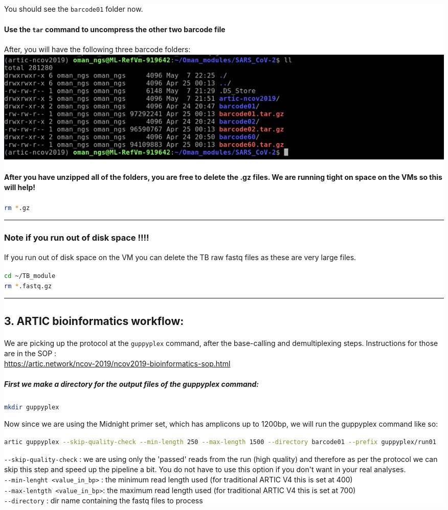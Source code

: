 You should see the `barcode01` folder now.

#### Use the `tar` command to uncompress the other two barcode file
 After, you will have the following three barcode folders:
 ![](figures/sars-7.png)

#### After you have unzipped all of the folders, you are free to delete the .gz files. We are running tight on space on the VMs so this will help!

```bash
rm *.gz
```

***
### Note if you run out of disk space !!!!
If you run out of disk space on the VM you can delete the TB raw fastq files as these are very large files.

```bash
cd ~/TB_module
rm *.fastq.gz
```
****

## 3. ARTIC bioinformatics workflow<a name="exercise3"></a>:

We are picking up the protocol at the `guppyplex` command, after the base-calling and demultiplexing steps. Instructions for those are in the SOP :   
https://artic.network/ncov-2019/ncov2019-bioinformatics-sop.html

##### First we make a directory for the output files of the guppyplex command:

```bash
mkdir guppyplex
```
Now since we are using the Midnight primer set, which has amplicons up to 1200bp, we will run the guppyplex command like so:

```bash
artic guppyplex --skip-quality-check --min-length 250 --max-length 1500 --directory barcode01 --prefix guppyplex/run01
```
`--skip-quality-check` : we are using only the 'passed' reads from the run (high quality) and therefore as per the protocol we can skip this step and speed up the pipeline a bit. You do not have to use this option if you don't want in your real analyses.  
`--min-lenght <value_in_bp>` : the minimum read length used (for traditional ARTIC V4 this is set at 400)  
`--max-lentgth <value_in_bp>`: the maximum read length used (for traditional ARTIC V4 this is set at 700)  
`--directory` : dir name containing the fastq files to process